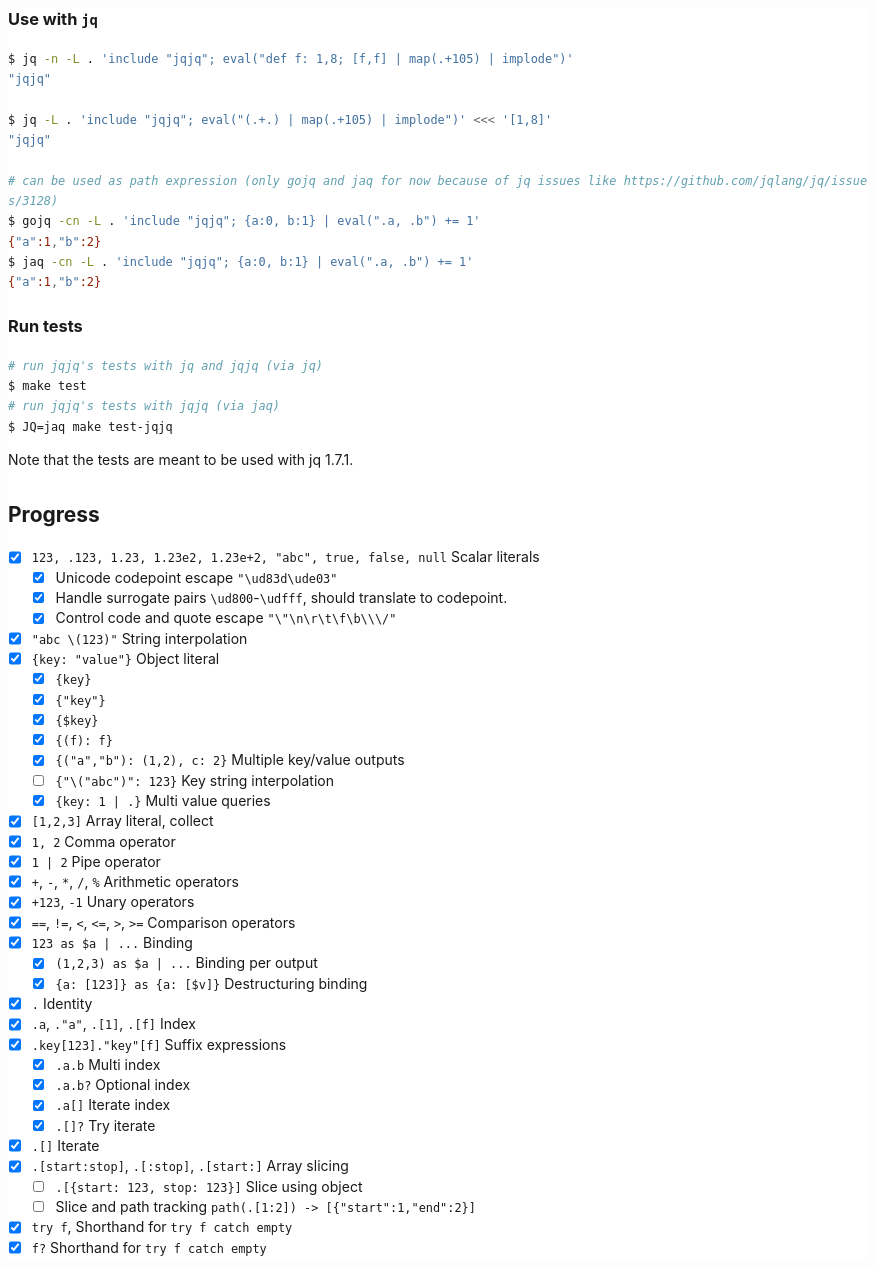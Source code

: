 ### Use with `jq`

```sh
$ jq -n -L . 'include "jqjq"; eval("def f: 1,8; [f,f] | map(.+105) | implode")'
"jqjq"

$ jq -L . 'include "jqjq"; eval("(.+.) | map(.+105) | implode")' <<< '[1,8]'
"jqjq"

# can be used as path expression (only gojq and jaq for now because of jq issues like https://github.com/jqlang/jq/issues/3128)
$ gojq -cn -L . 'include "jqjq"; {a:0, b:1} | eval(".a, .b") += 1'
{"a":1,"b":2}
$ jaq -cn -L . 'include "jqjq"; {a:0, b:1} | eval(".a, .b") += 1'
{"a":1,"b":2}
```

### Run tests

```sh
# run jqjq's tests with jq and jqjq (via jq)
$ make test
# run jqjq's tests with jqjq (via jaq)
$ JQ=jaq make test-jqjq
````

Note that the tests are meant to be used with jq 1.7.1.

## Progress

- [x] `123, .123, 1.23, 1.23e2, 1.23e+2, "abc", true, false, null` Scalar literals
  - [x] Unicode codepoint escape `"\ud83d\ude03"`
  - [x] Handle surrogate pairs `\ud800`-`\udfff`, should translate to codepoint.
  - [x] Control code and quote escape `"\"\n\r\t\f\b\\\/"`
- [x] `"abc \(123)"` String interpolation
- [x] `{key: "value"}` Object literal
  - [x] `{key}`
  - [x] `{"key"}`
  - [x] `{$key}`
  - [x] `{(f): f}`
  - [x] `{("a","b"): (1,2), c: 2}` Multiple key/value outputs
  - [ ] `{"\("abc")": 123}` Key string interpolation
  - [x] `{key: 1 | .}` Multi value queries
- [x] `[1,2,3]` Array literal, collect
- [x] `1, 2` Comma operator
- [x] `1 | 2` Pipe operator
- [x] `+`, `-`, `*`, `/`, `%` Arithmetic operators
- [x] `+123`, `-1` Unary operators
- [x] `==`, `!=`, `<`, `<=`, `>`, `>=` Comparison operators
- [x] `123 as $a | ...` Binding
  - [x] `(1,2,3) as $a | ...` Binding per output
  - [x] `{a: [123]} as {a: [$v]}` Destructuring binding
- [x] `.` Identity
- [x] `.a`, `."a"`, `.[1]`, `.[f]` Index
- [x] `.key[123]."key"[f]` Suffix expressions
  - [x] `.a.b` Multi index
  - [x] `.a.b?` Optional index
  - [x] `.a[]` Iterate index
  - [x] `.[]?` Try iterate
- [x] `.[]` Iterate
- [x] `.[start:stop]`, `.[:stop]`, `.[start:]` Array slicing
  - [ ] `.[{start: 123, stop: 123}]` Slice using object
  - [ ] Slice and path tracking `path(.[1:2]) -> [{"start":1,"end":2}]`
- [x] `try f`, Shorthand for `try f catch empty`
- [x] `f?` Shorthand for `try f catch empty`
